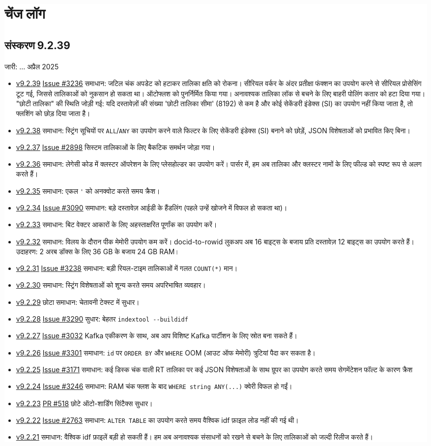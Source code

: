 # चेंज लॉग

## संस्करण 9.2.39
जारी: ... अप्रैल 2025

* [v9.2.39](https://github.com/manticoresoftware/manticoresearch/releases/tag/9.2.39) [ Issue #3236](https://github.com/manticoresoftware/manticoresearch/issues/3236) समाधान: जटिल चंक अपडेट को हटाकर तालिका क्षति को रोकना। सीरियल वर्कर के अंदर प्रतीक्षा फंक्शन का उपयोग करने से सीरियल प्रोसेसिंग टूट गई, जिससे तालिकाओं को नुकसान हो सकता था।
ऑटोफ्लश को पुनर्निर्मित किया गया। अनावश्यक तालिका लॉक से बचने के लिए बाहरी पोलिंग कतार को हटा दिया गया। "छोटी तालिका" की स्थिति जोड़ी गई: यदि दस्तावेज़ों की संख्या 'छोटी तालिका सीमा' (8192) से कम है और कोई सेकेंडरी इंडेक्स (SI) का उपयोग नहीं किया जाता है, तो फ्लशिंग को छोड़ दिया जाता है।

* [v9.2.38](https://github.com/manticoresoftware/manticoresearch/releases/tag/9.2.38) समाधान: स्ट्रिंग सूचियों पर `ALL`/`ANY` का उपयोग करने वाले फिल्टर के लिए सेकेंडरी इंडेक्स (SI) बनाने को छोड़ें, JSON विशेषताओं को प्रभावित किए बिना।
* [v9.2.37](https://github.com/manticoresoftware/manticoresearch/releases/tag/9.2.37) [ Issue #2898](https://github.com/manticoresoftware/manticoresearch/issues/2898) सिस्टम तालिकाओं के लिए बैकटिक समर्थन जोड़ा गया।
* [v9.2.36](https://github.com/manticoresoftware/manticoresearch/releases/tag/9.2.36) समाधान: लेगेसी कोड में क्लस्टर ऑपरेशन के लिए प्लेसहोल्डर का उपयोग करें। पार्सर में, हम अब तालिका और क्लस्टर नामों के लिए फील्ड को स्पष्ट रूप से अलग करते हैं।
* [v9.2.35](https://github.com/manticoresoftware/manticoresearch/releases/tag/9.2.35) समाधान: एकल `'` को अनक्वोट करते समय क्रैश।
* [v9.2.34](https://github.com/manticoresoftware/manticoresearch/releases/tag/9.2.34) [ Issue #3090](https://github.com/manticoresoftware/manticoresearch/issues/3090) समाधान: बड़े दस्तावेज़ आईडी के हैंडलिंग (पहले उन्हें खोजने में विफल हो सकता था)।
* [v9.2.33](https://github.com/manticoresoftware/manticoresearch/releases/tag/9.2.33) समाधान: बिट वेक्टर आकारों के लिए अहस्ताक्षरित पूर्णांक का उपयोग करें।
* [v9.2.32](https://github.com/manticoresoftware/manticoresearch/releases/tag/9.2.32) समाधान: विलय के दौरान पीक मेमोरी उपयोग कम करें। docid-to-rowid लुकअप अब 16 बाइट्स के बजाय प्रति दस्तावेज़ 12 बाइट्स का उपयोग करते हैं। उदाहरण: 2 अरब डॉक्स के लिए 36 GB के बजाय 24 GB RAM।
* [v9.2.31](https://github.com/manticoresoftware/manticoresearch/releases/tag/9.2.31) [ Issue #3238](https://github.com/manticoresoftware/manticoresearch/issues/3238) समाधान: बड़ी रियल-टाइम तालिकाओं में गलत `COUNT(*)` मान।
* [v9.2.30](https://github.com/manticoresoftware/manticoresearch/releases/tag/9.2.30) समाधान: स्ट्रिंग विशेषताओं को शून्य करते समय अपरिभाषित व्यवहार।
* [v9.2.29](https://github.com/manticoresoftware/manticoresearch/releases/tag/9.2.29) छोटा समाधान: चेतावनी टेक्स्ट में सुधार।
* [v9.2.28](https://github.com/manticoresoftware/manticoresearch/releases/tag/9.2.28) [ Issue #3290](https://github.com/manticoresoftware/manticoresearch/issues/3290) सुधार: बेहतर `indextool --buildidf`
* [v9.2.27](https://github.com/manticoresoftware/manticoresearch/releases/tag/9.2.27) [ Issue #3032](https://github.com/manticoresoftware/manticoresearch/issues/3032) Kafka एकीकरण के साथ, अब आप विशिष्ट Kafka पार्टीशन के लिए स्रोत बना सकते हैं।
* [v9.2.26](https://github.com/manticoresoftware/manticoresearch/releases/tag/9.2.26) [ Issue #3301](https://github.com/manticoresoftware/manticoresearch/issues/3301) समाधान: `id` पर `ORDER BY` और `WHERE` OOM (आउट ऑफ मेमोरी) त्रुटियां पैदा कर सकता है।
* [v9.2.25](https://github.com/manticoresoftware/manticoresearch/releases/tag/9.2.25) [ Issue #3171](https://github.com/manticoresoftware/manticoresearch/issues/3171) समाधान: कई डिस्क चंक वाली RT तालिका पर कई JSON विशेषताओं के साथ ग्रूपर का उपयोग करते समय सेगमेंटेशन फॉल्ट के कारण क्रैश
* [v9.2.24](https://github.com/manticoresoftware/manticoresearch/releases/tag/9.2.24) [ Issue #3246](https://github.com/manticoresoftware/manticoresearch/issues/3246) समाधान: RAM चंक फ्लश के बाद `WHERE string ANY(...)` क्वेरी विफल हो गईं।
* [v9.2.23](https://github.com/manticoresoftware/manticoresearch/releases/tag/9.2.23) [ PR #518](https://github.com/manticoresoftware/manticoresearch-buddy/pull/518) छोटे ऑटो-शार्डिंग सिंटैक्स सुधार।
* [v9.2.22](https://github.com/manticoresoftware/manticoresearch/releases/tag/9.2.22) [ Issue #2763](https://github.com/manticoresoftware/manticoresearch/issues/2763) समाधान: `ALTER TABLE` का उपयोग करते समय वैश्विक idf फ़ाइल लोड नहीं की गई थी।
* [v9.2.21](https://github.com/manticoresoftware/manticoresearch/releases/tag/9.2.21) समाधान: वैश्विक idf फ़ाइलें बड़ी हो सकती हैं। हम अब अनावश्यक संसाधनों को रखने से बचने के लिए तालिकाओं को जल्दी रिलीज करते हैं।